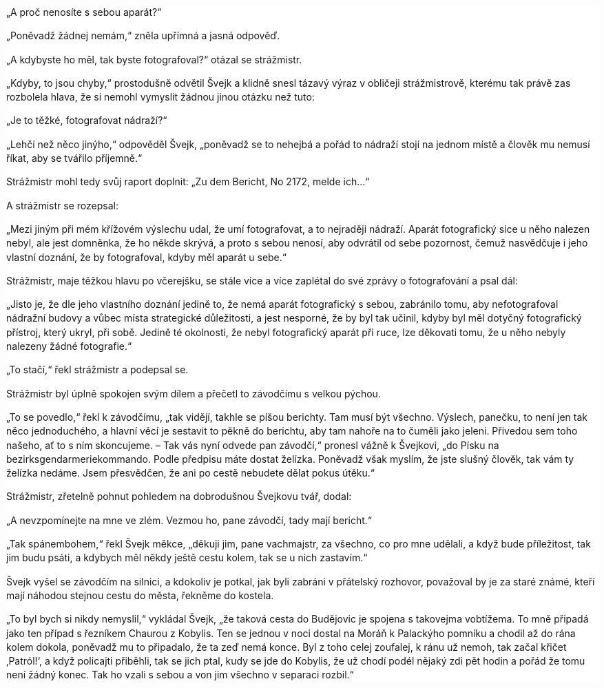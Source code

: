 „A proč nenosíte s sebou aparát?“

„Poněvadž žádnej nemám,“ zněla upřímná a jasná odpověď.

„A kdybyste ho měl, tak byste fotografoval?“ otázal se strážmistr.

„Kdyby, to jsou chyby,“ prostodušně odvětil Švejk a klidně snesl tázavý výraz v obličeji strážmistrově, kterému tak právě zas rozbolela hlava, že si nemohl vymyslit žádnou jinou otázku než tuto:

„Je to těžké, fotografovat nádraží?“

„Lehčí než něco jinýho,“ odpověděl Švejk, „poněvadž se to nehejbá a pořád to nádraží stojí na jednom místě a člověk mu nemusí říkat, aby se tvářilo příjemně.“

Strážmistr mohl tedy svůj raport doplnit: „Zu dem Bericht, No 2172, melde ich…“

A strážmistr se rozepsal:

„Mezi jiným při mém křížovém výslechu udal, že umí fotografovat, a to nejraději nádraží. Aparát fotografický sice u něho nalezen nebyl, ale jest domněnka, že ho někde skrývá, a proto s sebou nenosí, aby odvrátil od sebe pozornost, čemuž nasvědčuje i jeho vlastní doznání, že by fotografoval, kdyby měl aparát u sebe.“

Strážmistr, maje těžkou hlavu po včerejšku, se stále více a více zaplétal do své zprávy o fotografování a psal dál:

„Jisto je, že dle jeho vlastního doznání jedině to, že nemá aparát fotografický s sebou, zabránilo tomu, aby nefotografoval nádražní budovy a vůbec místa strategické důležitosti, a jest nesporné, že by byl tak učinil, kdyby byl měl dotyčný fotografický přístroj, který ukryl, při sobě. Jedině té okolnosti, že nebyl fotografický aparát při ruce, lze děkovati tomu, že u něho nebyly nalezeny žádné fotografie.“

„To stačí,“ řekl strážmistr a podepsal se.

Strážmistr byl úplně spokojen svým dílem a přečetl to závodčímu s velkou pýchou.

„To se povedlo,“ řekl k závodčímu, „tak vidějí, takhle se píšou berichty. Tam musí být všechno. Výslech, panečku, to není jen tak něco jednoduchého, a hlavní věcí je sestavit to pěkně do berichtu, aby tam nahoře na to čuměli jako jeleni. Přivedou sem toho našeho, ať to s ním skoncujeme. – Tak vás nyní odvede pan závodčí,“ pronesl vážně k Švejkovi, „do Písku na bezirksgendarmeriekommando. Podle předpisu máte dostat želízka. Poněvadž však myslím, že jste slušný člověk, tak vám ty želízka nedáme. Jsem přesvědčen, že ani po cestě nebudete dělat pokus útěku.“

Strážmistr, zřetelně pohnut pohledem na dobrodušnou Švejkovu tvář, dodal:

„A nevzpomínejte na mne ve zlém. Vezmou ho, pane závodčí, tady mají bericht.“

„Tak spánembohem,“ řekl Švejk měkce, „děkuji jim, pane vachmajstr, za všechno, co pro mne udělali, a když bude příležitost, tak jim budu psáti, a kdybych měl někdy ještě cestu kolem, tak se u nich zastavím.“

Švejk vyšel se závodčím na silnici, a kdokoliv je potkal, jak byli zabráni v přátelský rozhovor, považoval by je za staré známé, kteří mají náhodou stejnou cestu do města, řekněme do kostela.

„To byl bych si nikdy nemyslil,“ vykládal Švejk, „že taková cesta do Budějovic je spojena s takovejma vobtížema. To mně připadá jako ten případ s řezníkem Chaurou z Kobylis. Ten se jednou v noci dostal na Moráň k Palackýho pomníku a chodil až do rána kolem dokola, poněvadž mu to připadalo, že ta zeď nemá konce. Byl z toho celej zoufalej, k ránu už nemoh, tak začal křičet ‚Patról!‘, a když policajti přiběhli, tak se jich ptal, kudy se jde do Kobylis, že už chodí podél nějaký zdi pět hodin a pořád že tomu není žádný konec. Tak ho vzali s sebou a von jim všechno v separaci rozbil.“

